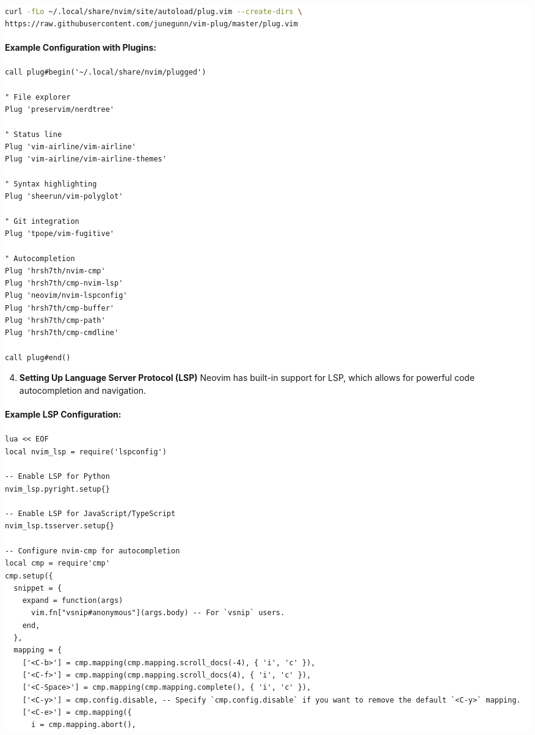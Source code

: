 
```sh
curl -fLo ~/.local/share/nvim/site/autoload/plug.vim --create-dirs \
https://raw.githubusercontent.com/junegunn/vim-plug/master/plug.vim
```

#### Example Configuration with Plugins: 


```vim
call plug#begin('~/.local/share/nvim/plugged')

" File explorer
Plug 'preservim/nerdtree'

" Status line
Plug 'vim-airline/vim-airline'
Plug 'vim-airline/vim-airline-themes'

" Syntax highlighting
Plug 'sheerun/vim-polyglot'

" Git integration
Plug 'tpope/vim-fugitive'

" Autocompletion
Plug 'hrsh7th/nvim-cmp'
Plug 'hrsh7th/cmp-nvim-lsp'
Plug 'neovim/nvim-lspconfig'
Plug 'hrsh7th/cmp-buffer'
Plug 'hrsh7th/cmp-path'
Plug 'hrsh7th/cmp-cmdline'

call plug#end()
```
4. **Setting Up Language Server Protocol (LSP)** 
Neovim has built-in support for LSP, which allows for powerful code autocompletion and navigation.

#### Example LSP Configuration: 


```vim
lua << EOF
local nvim_lsp = require('lspconfig')

-- Enable LSP for Python
nvim_lsp.pyright.setup{}

-- Enable LSP for JavaScript/TypeScript
nvim_lsp.tsserver.setup{}

-- Configure nvim-cmp for autocompletion
local cmp = require'cmp'
cmp.setup({
  snippet = {
    expand = function(args)
      vim.fn["vsnip#anonymous"](args.body) -- For `vsnip` users.
    end,
  },
  mapping = {
    ['<C-b>'] = cmp.mapping(cmp.mapping.scroll_docs(-4), { 'i', 'c' }),
    ['<C-f>'] = cmp.mapping(cmp.mapping.scroll_docs(4), { 'i', 'c' }),
    ['<C-Space>'] = cmp.mapping(cmp.mapping.complete(), { 'i', 'c' }),
    ['<C-y>'] = cmp.config.disable, -- Specify `cmp.config.disable` if you want to remove the default `<C-y>` mapping.
    ['<C-e>'] = cmp.mapping({
      i = cmp.mapping.abort(),
```